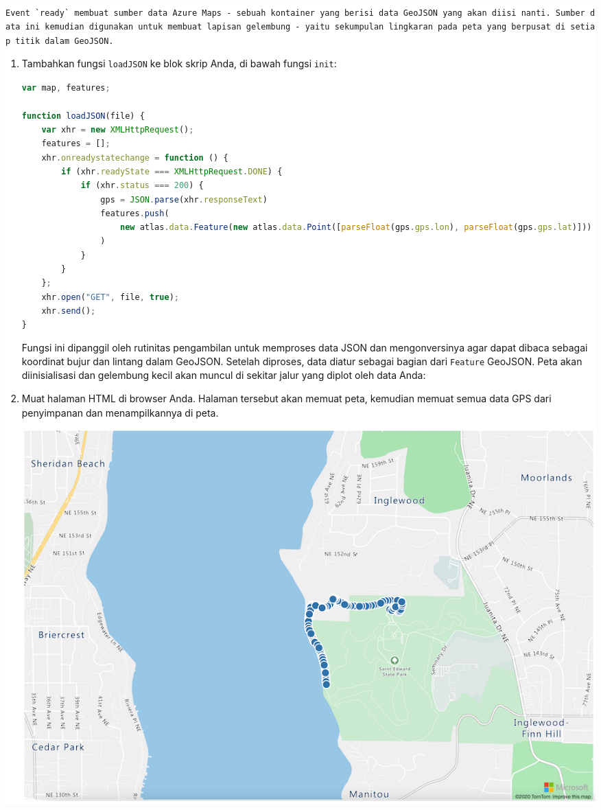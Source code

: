     Event `ready` membuat sumber data Azure Maps - sebuah kontainer yang berisi data GeoJSON yang akan diisi nanti. Sumber data ini kemudian digunakan untuk membuat lapisan gelembung - yaitu sekumpulan lingkaran pada peta yang berpusat di setiap titik dalam GeoJSON.

1. Tambahkan fungsi `loadJSON` ke blok skrip Anda, di bawah fungsi `init`:

    ```javascript
    var map, features;

    function loadJSON(file) {
        var xhr = new XMLHttpRequest();
        features = [];
        xhr.onreadystatechange = function () {
            if (xhr.readyState === XMLHttpRequest.DONE) {
                if (xhr.status === 200) {
                    gps = JSON.parse(xhr.responseText)
                    features.push(
                        new atlas.data.Feature(new atlas.data.Point([parseFloat(gps.gps.lon), parseFloat(gps.gps.lat)]))
                    )
                }
            }
        };
        xhr.open("GET", file, true);
        xhr.send();
    }    
    ```

    Fungsi ini dipanggil oleh rutinitas pengambilan untuk memproses data JSON dan mengonversinya agar dapat dibaca sebagai koordinat bujur dan lintang dalam GeoJSON. Setelah diproses, data diatur sebagai bagian dari `Feature` GeoJSON. Peta akan diinisialisasi dan gelembung kecil akan muncul di sekitar jalur yang diplot oleh data Anda:

1. Muat halaman HTML di browser Anda. Halaman tersebut akan memuat peta, kemudian memuat semua data GPS dari penyimpanan dan menampilkannya di peta.

    ![Peta Saint Edward State Park dekat Seattle, dengan lingkaran yang menunjukkan jalur di sekitar tepi taman](../../../../../translated_images/map-path.896832e72dc696ffe20650e4051027d4855442d955f93fdbb80bb417ca8a406f.id.png)

